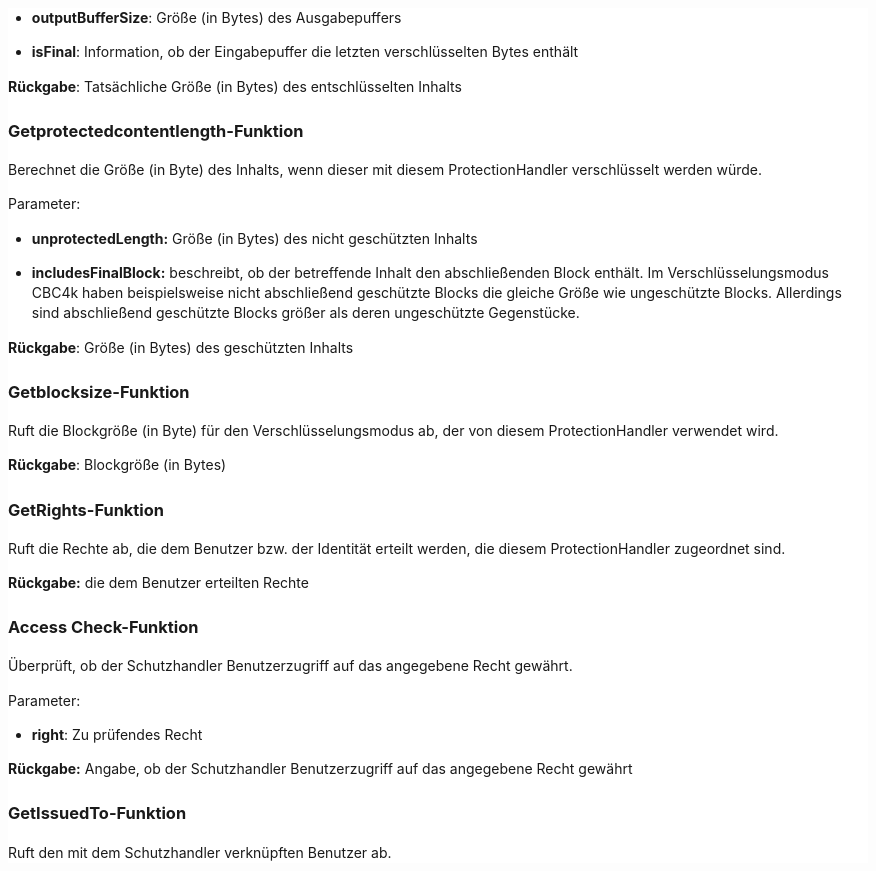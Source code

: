 
* **outputBufferSize**: Größe (in Bytes) des Ausgabepuffers 


* **isFinal**: Information, ob der Eingabepuffer die letzten verschlüsselten Bytes enthält



  
**Rückgabe**: Tatsächliche Größe (in Bytes) des entschlüsselten Inhalts
  
### <a name="getprotectedcontentlength-function"></a>Getprotectedcontentlength-Funktion
Berechnet die Größe (in Byte) des Inhalts, wenn dieser mit diesem ProtectionHandler verschlüsselt werden würde.

Parameter:  
* **unprotectedLength:** Größe (in Bytes) des nicht geschützten Inhalts 


* **includesFinalBlock:** beschreibt, ob der betreffende Inhalt den abschließenden Block enthält. Im Verschlüsselungsmodus CBC4k haben beispielsweise nicht abschließend geschützte Blocks die gleiche Größe wie ungeschützte Blocks. Allerdings sind abschließend geschützte Blocks größer als deren ungeschützte Gegenstücke.



  
**Rückgabe**: Größe (in Bytes) des geschützten Inhalts
  
### <a name="getblocksize-function"></a>Getblocksize-Funktion
Ruft die Blockgröße (in Byte) für den Verschlüsselungsmodus ab, der von diesem ProtectionHandler verwendet wird.

  
**Rückgabe**: Blockgröße (in Bytes)
  
### <a name="getrights-function"></a>GetRights-Funktion
Ruft die Rechte ab, die dem Benutzer bzw. der Identität erteilt werden, die diesem ProtectionHandler zugeordnet sind.

  
**Rückgabe:** die dem Benutzer erteilten Rechte
  
### <a name="accesscheck-function"></a>Access Check-Funktion
Überprüft, ob der Schutzhandler Benutzerzugriff auf das angegebene Recht gewährt.

Parameter:  
* **right**: Zu prüfendes Recht



  
**Rückgabe:** Angabe, ob der Schutzhandler Benutzerzugriff auf das angegebene Recht gewährt
  
### <a name="getissuedto-function"></a>GetIssuedTo-Funktion
Ruft den mit dem Schutzhandler verknüpften Benutzer ab.

  